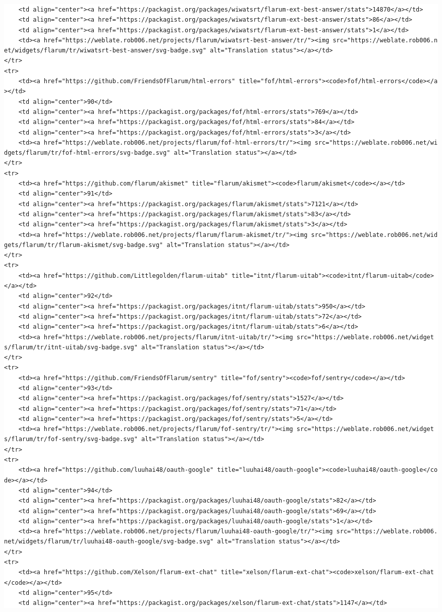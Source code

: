 		<td align="center"><a href="https://packagist.org/packages/wiwatsrt/flarum-ext-best-answer/stats">14870</a></td>
		<td align="center"><a href="https://packagist.org/packages/wiwatsrt/flarum-ext-best-answer/stats">86</a></td>
		<td align="center"><a href="https://packagist.org/packages/wiwatsrt/flarum-ext-best-answer/stats">1</a></td>
		<td><a href="https://weblate.rob006.net/projects/flarum/wiwatsrt-best-answer/tr/"><img src="https://weblate.rob006.net/widgets/flarum/tr/wiwatsrt-best-answer/svg-badge.svg" alt="Translation status"></a></td>
	</tr>
	<tr>
		<td><a href="https://github.com/FriendsOfFlarum/html-errors" title="fof/html-errors"><code>fof/html-errors</code></a></td>
		<td align="center">90</td>
		<td align="center"><a href="https://packagist.org/packages/fof/html-errors/stats">769</a></td>
		<td align="center"><a href="https://packagist.org/packages/fof/html-errors/stats">84</a></td>
		<td align="center"><a href="https://packagist.org/packages/fof/html-errors/stats">3</a></td>
		<td><a href="https://weblate.rob006.net/projects/flarum/fof-html-errors/tr/"><img src="https://weblate.rob006.net/widgets/flarum/tr/fof-html-errors/svg-badge.svg" alt="Translation status"></a></td>
	</tr>
	<tr>
		<td><a href="https://github.com/flarum/akismet" title="flarum/akismet"><code>flarum/akismet</code></a></td>
		<td align="center">91</td>
		<td align="center"><a href="https://packagist.org/packages/flarum/akismet/stats">7121</a></td>
		<td align="center"><a href="https://packagist.org/packages/flarum/akismet/stats">83</a></td>
		<td align="center"><a href="https://packagist.org/packages/flarum/akismet/stats">3</a></td>
		<td><a href="https://weblate.rob006.net/projects/flarum/flarum-akismet/tr/"><img src="https://weblate.rob006.net/widgets/flarum/tr/flarum-akismet/svg-badge.svg" alt="Translation status"></a></td>
	</tr>
	<tr>
		<td><a href="https://github.com/Littlegolden/flarum-uitab" title="itnt/flarum-uitab"><code>itnt/flarum-uitab</code></a></td>
		<td align="center">92</td>
		<td align="center"><a href="https://packagist.org/packages/itnt/flarum-uitab/stats">950</a></td>
		<td align="center"><a href="https://packagist.org/packages/itnt/flarum-uitab/stats">72</a></td>
		<td align="center"><a href="https://packagist.org/packages/itnt/flarum-uitab/stats">6</a></td>
		<td><a href="https://weblate.rob006.net/projects/flarum/itnt-uitab/tr/"><img src="https://weblate.rob006.net/widgets/flarum/tr/itnt-uitab/svg-badge.svg" alt="Translation status"></a></td>
	</tr>
	<tr>
		<td><a href="https://github.com/FriendsOfFlarum/sentry" title="fof/sentry"><code>fof/sentry</code></a></td>
		<td align="center">93</td>
		<td align="center"><a href="https://packagist.org/packages/fof/sentry/stats">1527</a></td>
		<td align="center"><a href="https://packagist.org/packages/fof/sentry/stats">71</a></td>
		<td align="center"><a href="https://packagist.org/packages/fof/sentry/stats">5</a></td>
		<td><a href="https://weblate.rob006.net/projects/flarum/fof-sentry/tr/"><img src="https://weblate.rob006.net/widgets/flarum/tr/fof-sentry/svg-badge.svg" alt="Translation status"></a></td>
	</tr>
	<tr>
		<td><a href="https://github.com/luuhai48/oauth-google" title="luuhai48/oauth-google"><code>luuhai48/oauth-google</code></a></td>
		<td align="center">94</td>
		<td align="center"><a href="https://packagist.org/packages/luuhai48/oauth-google/stats">82</a></td>
		<td align="center"><a href="https://packagist.org/packages/luuhai48/oauth-google/stats">69</a></td>
		<td align="center"><a href="https://packagist.org/packages/luuhai48/oauth-google/stats">1</a></td>
		<td><a href="https://weblate.rob006.net/projects/flarum/luuhai48-oauth-google/tr/"><img src="https://weblate.rob006.net/widgets/flarum/tr/luuhai48-oauth-google/svg-badge.svg" alt="Translation status"></a></td>
	</tr>
	<tr>
		<td><a href="https://github.com/Xelson/flarum-ext-chat" title="xelson/flarum-ext-chat"><code>xelson/flarum-ext-chat</code></a></td>
		<td align="center">95</td>
		<td align="center"><a href="https://packagist.org/packages/xelson/flarum-ext-chat/stats">1147</a></td>